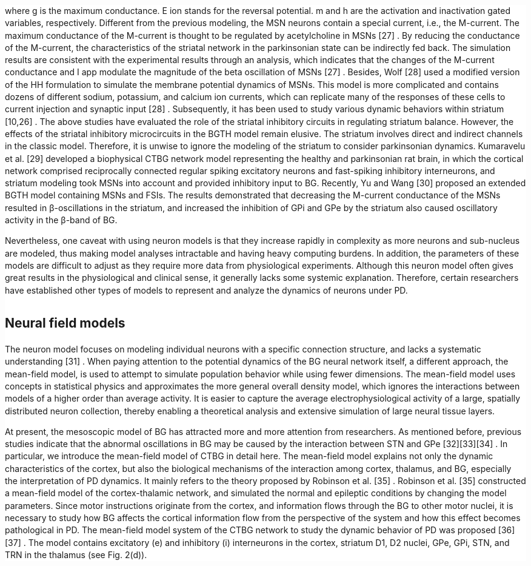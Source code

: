where g is the maximum conductance. E ion stands for the reversal potential. m and h are the activation and inactivation gated variables, respectively. Different from the previous modeling, the MSN neurons contain a special current, i.e., the M-current. The maximum conductance of the M-current is thought to be regulated by acetylcholine in MSNs [27] . By reducing the conductance of the M-current, the characteristics of the striatal network in the parkinsonian state can be indirectly fed back. The simulation results are consistent with the experimental results through an analysis, which indicates that the changes of the M-current conductance and I app modulate the magnitude of the beta oscillation of MSNs [27] . Besides, Wolf [28] used a modified version of the HH formulation to simulate the membrane potential dynamics of MSNs. This model is more complicated and contains dozens of different sodium, potassium, and calcium ion currents, which can replicate many of the responses of these cells to current injection and synaptic input [28] . Subsequently, it has been used to study various dynamic behaviors within striatum [10,26] . The above studies have evaluated the role of the striatal inhibitory circuits in regulating striatum balance. However, the effects of the striatal inhibitory microcircuits in the BGTH model remain elusive. The striatum involves direct and indirect channels in the classic model. Therefore, it is unwise to ignore the modeling of the striatum to consider parkinsonian dynamics. Kumaravelu et al. [29] developed a biophysical CTBG network model representing the healthy and parkinsonian rat brain, in which the cortical network comprised reciprocally connected regular spiking excitatory neurons and fast-spiking inhibitory interneurons, and striatum modeling took MSNs into account and provided inhibitory input to BG. Recently, Yu and Wang [30] proposed an extended BGTH model containing MSNs and FSIs. The results demonstrated that decreasing the M-current conductance of the MSNs resulted in β-oscillations in the striatum, and increased the inhibition of GPi and GPe by the striatum also caused oscillatory activity in the β-band of BG.

Nevertheless, one caveat with using neuron models is that they increase rapidly in complexity as more neurons and sub-nucleus are modeled, thus making model analyses intractable and having heavy computing burdens. In addition, the parameters of these models are difficult to adjust as they require more data from physiological experiments. Although this neuron model often gives great results in the physiological and clinical sense, it generally lacks some systemic explanation. Therefore, certain researchers have established other types of models to represent and analyze the dynamics of neurons under PD.


## Neural field models

The neuron model focuses on modeling individual neurons with a specific connection structure, and lacks a systematic understanding [31] . When paying attention to the potential dynamics of the BG neural network itself, a different approach, the mean-field model, is used to attempt to simulate population behavior while using fewer dimensions. The mean-field model uses concepts in statistical physics and approximates the more general overall density model, which ignores the interactions between models of a higher order than average activity. It is easier to capture the average electrophysiological activity of a large, spatially distributed neuron collection, thereby enabling a theoretical analysis and extensive simulation of large neural tissue layers.

At present, the mesoscopic model of BG has attracted more and more attention from researchers. As mentioned before, previous studies indicate that the abnormal oscillations in BG may be caused by the interaction between STN and GPe [32][33][34] . In particular, we introduce the mean-field model of CTBG in detail here. The mean-field model explains not only the dynamic characteristics of the cortex, but also the biological mechanisms of the interaction among cortex, thalamus, and BG, especially the interpretation of PD dynamics. It mainly refers to the theory proposed by Robinson et al. [35] . Robinson et al. [35] constructed a mean-field model of the cortex-thalamic network, and simulated the normal and epileptic conditions by changing the model parameters. Since motor instructions originate from the cortex, and information flows through the BG to other motor nuclei, it is necessary to study how BG affects the cortical information flow from the perspective of the system and how this effect becomes pathological in PD. The mean-field model system of the CTBG network to study the dynamic behavior of PD was proposed [36][37] . The model contains excitatory (e) and inhibitory (i) interneurons in the cortex, striatum D1, D2 nuclei, GPe, GPi, STN, and TRN in the thalamus (see Fig. 2(d)).
